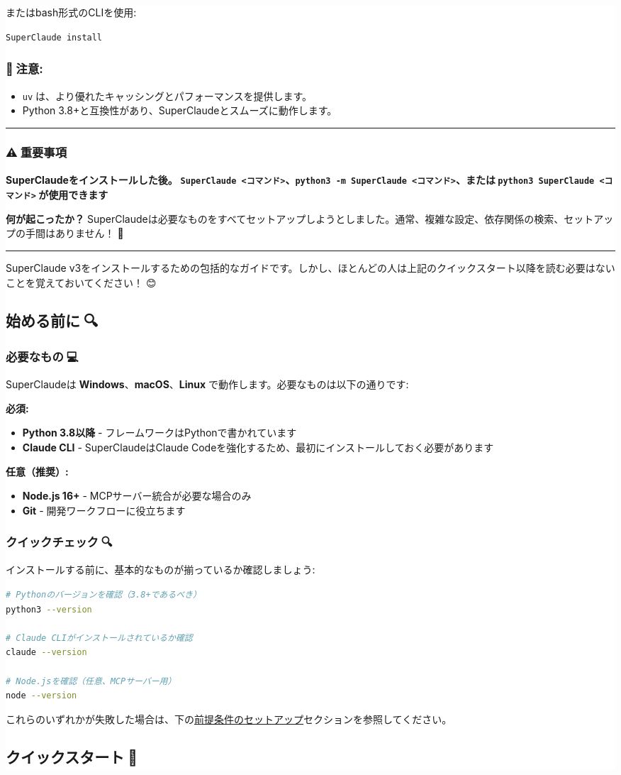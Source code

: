 またはbash形式のCLIを使用:

```bash
SuperClaude install
```

### 🧠 注意:

* `uv` は、より優れたキャッシングとパフォーマンスを提供します。
* Python 3.8+と互換性があり、SuperClaudeとスムーズに動作します。

---

### ⚠️ 重要事項
**SuperClaudeをインストールした後。**
**`SuperClaude <コマンド>`、`python3 -m SuperClaude <コマンド>`、または `python3 SuperClaude <コマンド>` が使用できます**

**何が起こったか？** SuperClaudeは必要なものをすべてセットアップしようとしました。通常、複雑な設定、依存関係の検索、セットアップの手間はありません！ 🎉

---

SuperClaude v3をインストールするための包括的なガイドです。しかし、ほとんどの人は上記のクイックスタート以降を読む必要はないことを覚えておいてください！ 😊

## 始める前に 🔍

### 必要なもの 💻

SuperClaudeは **Windows**、**macOS**、**Linux** で動作します。必要なものは以下の通りです:

**必須:**
- **Python 3.8以降** - フレームワークはPythonで書かれています
- **Claude CLI** - SuperClaudeはClaude Codeを強化するため、最初にインストールしておく必要があります

**任意（推奨）:**
- **Node.js 16+** - MCPサーバー統合が必要な場合のみ
- **Git** - 開発ワークフローに役立ちます

### クイックチェック 🔍

インストールする前に、基本的なものが揃っているか確認しましょう:

```bash
# Pythonのバージョンを確認（3.8+であるべき）
python3 --version

# Claude CLIがインストールされているか確認
claude --version

# Node.jsを確認（任意、MCPサーバー用）
node --version
```

これらのいずれかが失敗した場合は、下の[前提条件のセットアップ](#前提条件のセットアップ-️)セクションを参照してください。

## クイックスタート 🚀
